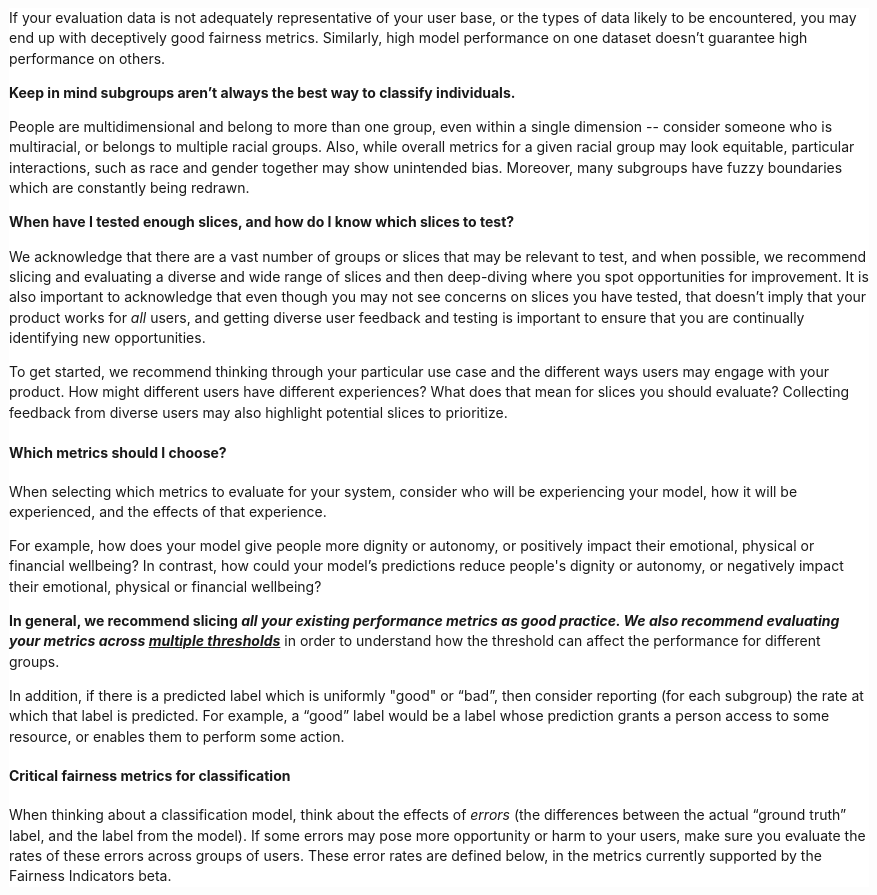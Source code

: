 If your evaluation data is not adequately representative of your user base, or the types of data likely to be encountered, you may end up with deceptively good fairness metrics. Similarly, high model performance on one dataset doesn’t guarantee high performance on others. 

**Keep in mind subgroups aren’t always the best way to classify individuals.**

People are multidimensional and belong to more than one group, even within a single dimension -- consider someone who is multiracial, or belongs to multiple racial groups. Also, while overall metrics for a given racial group may look equitable, particular interactions, such as race and gender together may show unintended bias. Moreover, many subgroups have fuzzy boundaries which  are constantly being redrawn. 

**When have I tested enough slices, and how do I know which slices to test?**

We acknowledge that there are a vast number of groups or slices that may be
relevant to test, and when possible, we recommend slicing and evaluating a
diverse and wide range of slices and then deep-diving where you spot
opportunities for improvement. It is also important to acknowledge that even
though you may not see concerns on slices you have tested, that doesn’t imply
that your product works for _all_ users, and getting diverse user feedback and
testing is important to ensure that you are continually identifying new
opportunities.

To get started, we recommend thinking through your particular use case and the different ways users may engage with your product. How might different users have different experiences? What does that mean for slices you should evaluate? Collecting feedback from diverse users may also highlight potential slices to prioritize.


#### Which metrics should I choose? 

When selecting which metrics to evaluate for your system, consider who will be experiencing your model, how it will be experienced, and the effects of that experience. 

For example, how does your model give people more dignity or autonomy, or positively impact their emotional, physical or financial wellbeing? In contrast, how could your model’s predictions reduce people's dignity or autonomy, or negatively impact their emotional, physical or financial wellbeing?

**In general, we recommend slicing _all your existing performance metrics as good practice. We also recommend evaluating your metrics across <span style="text-decoration:underline;">multiple thresholds</span>_** in order to understand how the threshold can affect the performance for different groups.

In addition, if there is a predicted label which is uniformly "good" or “bad”, then consider reporting (for each subgroup) the rate at which that label is predicted. For example, a “good” label would be a label whose prediction grants a person access to some resource, or enables them to perform some action.


#### Critical fairness metrics for classification

When thinking about a classification model, think about the effects of _errors_ (the differences between the actual “ground truth” label, and the label from the model). If some errors may pose more opportunity or harm to your users, make sure you evaluate the rates of these errors across groups of users. These error rates are defined below, in the metrics currently supported by the Fairness Indicators beta. 
